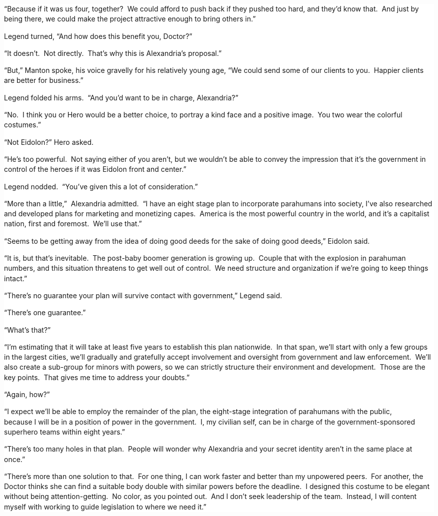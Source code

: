 “Because if it was us four, together?  We could afford to push back if they pushed too hard, and they’d know that.  And just by being there, we could make the project attractive enough to bring others in.”

Legend turned, “And how does this benefit you, Doctor?”

“It doesn’t.  Not directly.  That’s why this is Alexandria’s proposal.”

“But,” Manton spoke, his voice gravelly for his relatively young age, “We could send some of our clients to you.  Happier clients are better for business.”

Legend folded his arms.  “And you’d want to be in charge, Alexandria?”

“No.  I think you or Hero would be a better choice, to portray a kind face and a positive image.  You two wear the colorful costumes.”

“Not Eidolon?” Hero asked.

“He’s too powerful.  Not saying either of you aren’t, but we wouldn’t be able to convey the impression that it’s the government in control of the heroes if it was Eidolon front and center.”

Legend nodded.  “You’ve given this a lot of consideration.”

“More than a little,”  Alexandria admitted.  “I have an eight stage plan to incorporate parahumans into society, I’ve also researched and developed plans for marketing and monetizing capes.  America is the most powerful country in the world, and it’s a capitalist nation, first and foremost.  We’ll use that.”

“Seems to be getting away from the idea of doing good deeds for the sake of doing good deeds,” Eidolon said.

“It is, but that’s inevitable.  The post-baby boomer generation is growing up.  Couple that with the explosion in parahuman numbers, and this situation threatens to get well out of control.  We need structure and organization if we’re going to keep things intact.”

“There’s no guarantee your plan will survive contact with government,” Legend said.

“There’s one guarantee.”

“What’s that?”

“I’m estimating that it will take at least five years to establish this plan nationwide.  In that span, we’ll start with only a few groups in the largest cities, we’ll gradually and gratefully accept involvement and oversight from government and law enforcement.  We’ll also create a sub-group for minors with powers, so we can strictly structure their environment and development.  Those are the key points.  That gives me time to address your doubts.”

“Again, how?”

“I expect we’ll be able to employ the remainder of the plan, the eight-stage integration of parahumans with the public, because I will be in a position of power in the government.  I, my civilian self, can be in charge of the government-sponsored superhero teams within eight years.”

“There’s too many holes in that plan.  People will wonder why Alexandria and your secret identity aren’t in the same place at once.”

“There’s more than one solution to that.  For one thing, I can work faster and better than my unpowered peers.  For another, the Doctor thinks she can find a suitable body double with similar powers before the deadline.  I designed this costume to be elegant without being attention-getting.  No color, as you pointed out.  And I don’t seek leadership of the team.  Instead, I will content myself with working to guide legislation to where we need it.”
